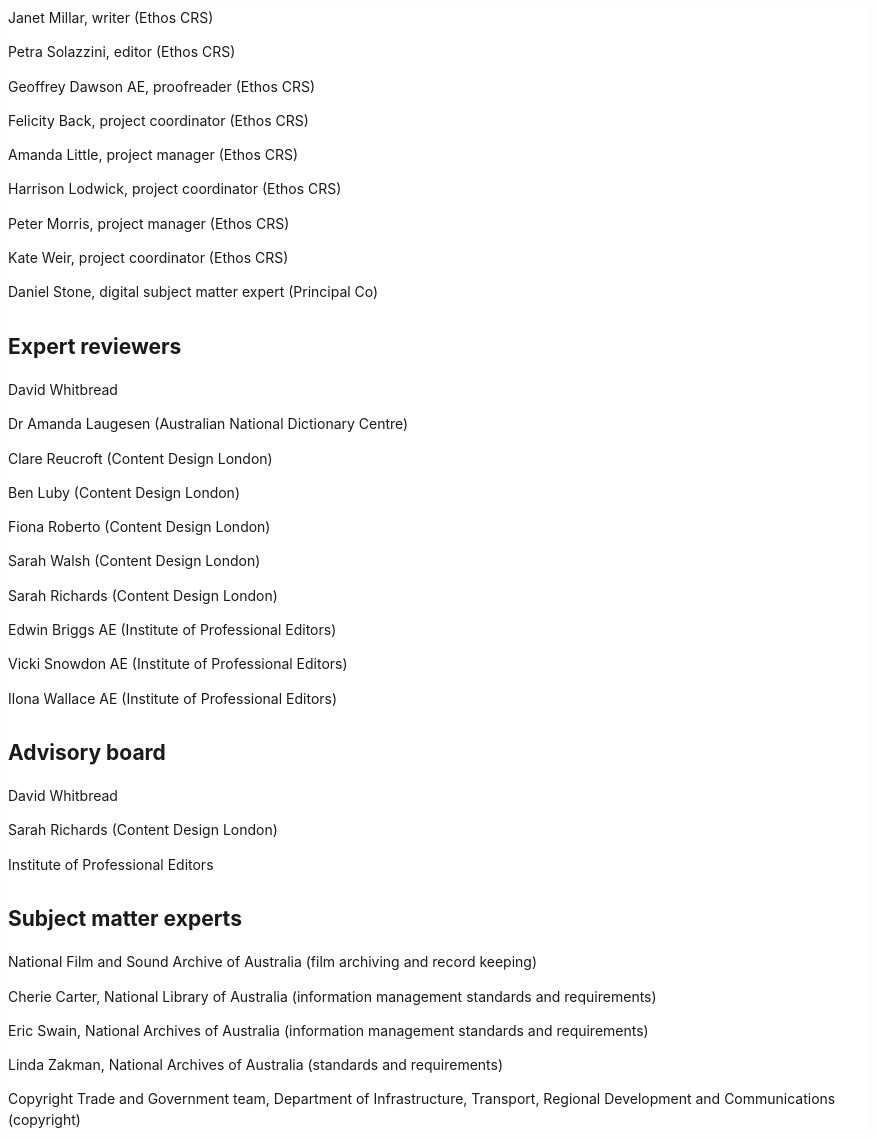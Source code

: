 Janet Millar, writer (Ethos CRS)

Petra Solazzini, editor (Ethos CRS)

Geoffrey Dawson AE, proofreader (Ethos CRS)

Felicity Back, project coordinator (Ethos CRS)

Amanda Little, project manager (Ethos CRS)

Harrison Lodwick, project coordinator (Ethos CRS)

Peter Morris, project manager (Ethos CRS)

Kate Weir, project coordinator (Ethos CRS)

Daniel Stone, digital subject matter expert (Principal Co)

Expert reviewers
----------------

David Whitbread

Dr Amanda Laugesen (Australian National Dictionary Centre)

Clare Reucroft (Content Design London)

Ben Luby (Content Design London)

Fiona Roberto (Content Design London)

Sarah Walsh (Content Design London)

Sarah Richards (Content Design London)

Edwin Briggs AE (Institute of Professional Editors)

Vicki Snowdon AE (Institute of Professional Editors)

Ilona Wallace AE (Institute of Professional Editors)

Advisory board
--------------

David Whitbread

Sarah Richards (Content Design London)

Institute of Professional Editors

Subject matter experts
----------------------

National Film and Sound Archive of Australia (film archiving and record keeping)

Cherie Carter, National Library of Australia (information management standards and requirements)

Eric Swain, National Archives of Australia (information management standards and requirements)

Linda Zakman, National Archives of Australia (standards and requirements)

Copyright Trade and Government team, Department of Infrastructure, Transport, Regional Development and Communications (copyright)
